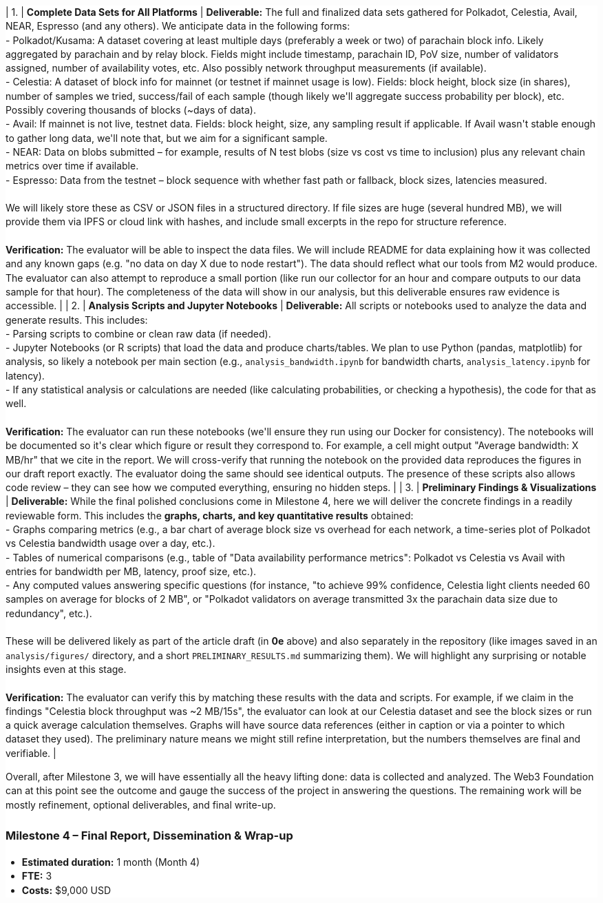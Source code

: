 | 1. | **Complete Data Sets for All Platforms** | **Deliverable:** The full and finalized data sets gathered for Polkadot, Celestia, Avail, NEAR, Espresso (and any others). We anticipate data in the following forms:<br/>- Polkadot/Kusama: A dataset covering at least multiple days (preferably a week or two) of parachain block info. Likely aggregated by parachain and by relay block. Fields might include timestamp, parachain ID, PoV size, number of validators assigned, number of availability votes, etc. Also possibly network throughput measurements (if available).<br/>- Celestia: A dataset of block info for mainnet (or testnet if mainnet usage is low). Fields: block height, block size (in shares), number of samples we tried, success/fail of each sample (though likely we'll aggregate success probability per block), etc. Possibly covering thousands of blocks (~days of data).<br/>- Avail: If mainnet is not live, testnet data. Fields: block height, size, any sampling result if applicable. If Avail wasn't stable enough to gather long data, we'll note that, but we aim for a significant sample.<br/>- NEAR: Data on blobs submitted – for example, results of N test blobs (size vs cost vs time to inclusion) plus any relevant chain metrics over time if available.<br/>- Espresso: Data from the testnet – block sequence with whether fast path or fallback, block sizes, latencies measured.<br/><br/>We will likely store these as CSV or JSON files in a structured directory. If file sizes are huge (several hundred MB), we will provide them via IPFS or cloud link with hashes, and include small excerpts in the repo for structure reference.<br/><br/>**Verification:** The evaluator will be able to inspect the data files. We will include README for data explaining how it was collected and any known gaps (e.g. "no data on day X due to node restart"). The data should reflect what our tools from M2 would produce. The evaluator can also attempt to reproduce a small portion (like run our collector for an hour and compare outputs to our data sample for that hour). The completeness of the data will show in our analysis, but this deliverable ensures raw evidence is accessible. |
| 2. | **Analysis Scripts and Jupyter Notebooks** | **Deliverable:** All scripts or notebooks used to analyze the data and generate results. This includes:<br/>- Parsing scripts to combine or clean raw data (if needed).<br/>- Jupyter Notebooks (or R scripts) that load the data and produce charts/tables. We plan to use Python (pandas, matplotlib) for analysis, so likely a notebook per main section (e.g., `analysis_bandwidth.ipynb` for bandwidth charts, `analysis_latency.ipynb` for latency).<br/>- If any statistical analysis or calculations are needed (like calculating probabilities, or checking a hypothesis), the code for that as well.<br/><br/>**Verification:** The evaluator can run these notebooks (we'll ensure they run using our Docker for consistency). The notebooks will be documented so it's clear which figure or result they correspond to. For example, a cell might output "Average bandwidth: X MB/hr" that we cite in the report. We will cross-verify that running the notebook on the provided data reproduces the figures in our draft report exactly. The evaluator doing the same should see identical outputs. The presence of these scripts also allows code review – they can see how we computed everything, ensuring no hidden steps. |
| 3. | **Preliminary Findings & Visualizations** | **Deliverable:** While the final polished conclusions come in Milestone 4, here we will deliver the concrete findings in a readily reviewable form. This includes the **graphs, charts, and key quantitative results** obtained:<br/>- Graphs comparing metrics (e.g., a bar chart of average block size vs overhead for each network, a time-series plot of Polkadot vs Celestia bandwidth usage over a day, etc.).<br/>- Tables of numerical comparisons (e.g., table of "Data availability performance metrics": Polkadot vs Celestia vs Avail with entries for bandwidth per MB, latency, proof size, etc.).<br/>- Any computed values answering specific questions (for instance, "to achieve 99% confidence, Celestia light clients needed 60 samples on average for blocks of 2 MB", or "Polkadot validators on average transmitted 3x the parachain data size due to redundancy", etc.).<br/><br/>These will be delivered likely as part of the article draft (in **0e** above) and also separately in the repository (like images saved in an `analysis/figures/` directory, and a short `PRELIMINARY_RESULTS.md` summarizing them). We will highlight any surprising or notable insights even at this stage.<br/><br/>**Verification:** The evaluator can verify this by matching these results with the data and scripts. For example, if we claim in the findings "Celestia block throughput was ~2 MB/15s", the evaluator can look at our Celestia dataset and see the block sizes or run a quick average calculation themselves. Graphs will have source data references (either in caption or via a pointer to which dataset they used). The preliminary nature means we might still refine interpretation, but the numbers themselves are final and verifiable. |

Overall, after Milestone 3, we will have essentially all the heavy lifting done: data is collected and analyzed. The Web3 Foundation can at this point see the outcome and gauge the success of the project in answering the questions. The remaining work will be mostly refinement, optional deliverables, and final write-up.

### Milestone 4 – Final Report, Dissemination & Wrap-up

* **Estimated duration:** 1 month (Month 4)
* **FTE:** 3
* **Costs:** \$9,000 USD
